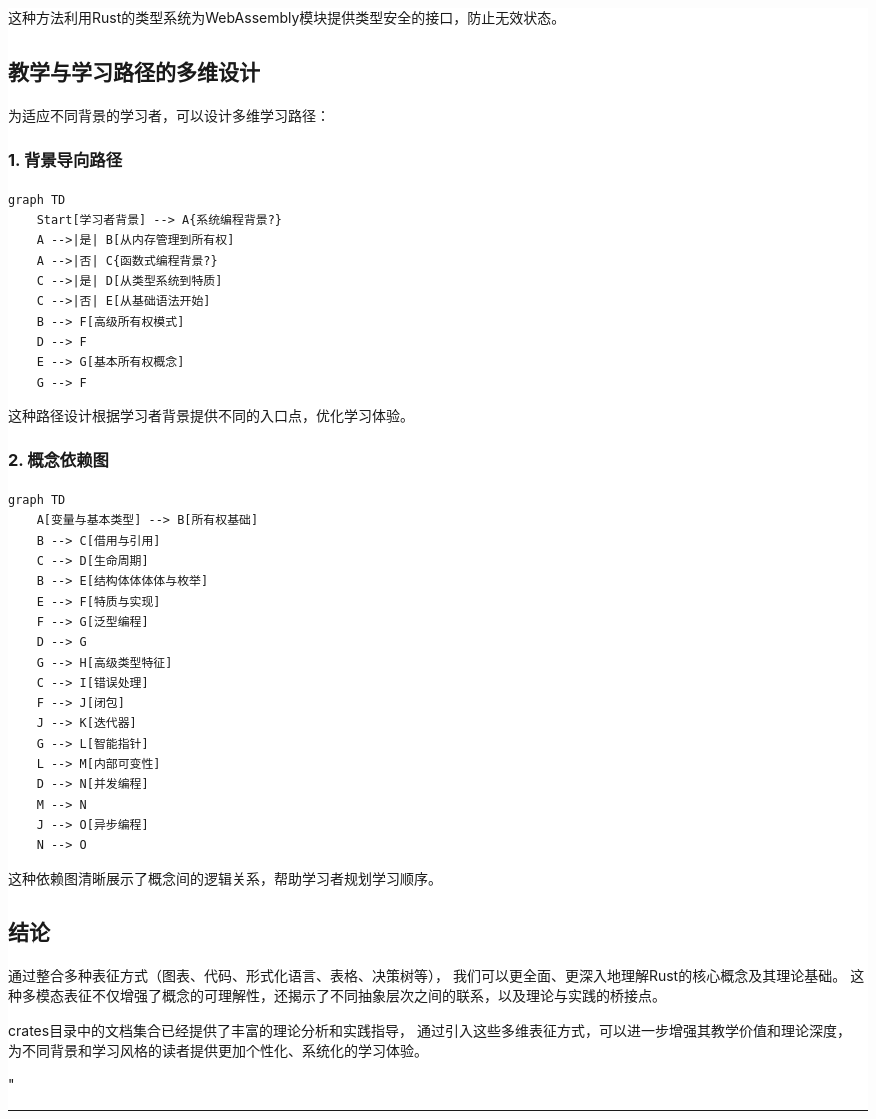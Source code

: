 这种方法利用Rust的类型系统为WebAssembly模块提供类型安全的接口，防止无效状态。

## 教学与学习路径的多维设计

为适应不同背景的学习者，可以设计多维学习路径：

### 1. 背景导向路径

```mermaid
graph TD
    Start[学习者背景] --> A{系统编程背景?}
    A -->|是| B[从内存管理到所有权]
    A -->|否| C{函数式编程背景?}
    C -->|是| D[从类型系统到特质]
    C -->|否| E[从基础语法开始]
    B --> F[高级所有权模式]
    D --> F
    E --> G[基本所有权概念]
    G --> F
```

这种路径设计根据学习者背景提供不同的入口点，优化学习体验。

### 2. 概念依赖图

```mermaid
graph TD
    A[变量与基本类型] --> B[所有权基础]
    B --> C[借用与引用]
    C --> D[生命周期]
    B --> E[结构体体体体与枚举]
    E --> F[特质与实现]
    F --> G[泛型编程]
    D --> G
    G --> H[高级类型特征]
    C --> I[错误处理]
    F --> J[闭包]
    J --> K[迭代器]
    G --> L[智能指针]
    L --> M[内部可变性]
    D --> N[并发编程]
    M --> N
    J --> O[异步编程]
    N --> O
```

这种依赖图清晰展示了概念间的逻辑关系，帮助学习者规划学习顺序。

## 结论

通过整合多种表征方式（图表、代码、形式化语言、表格、决策树等），
我们可以更全面、更深入地理解Rust的核心概念及其理论基础。
这种多模态表征不仅增强了概念的可理解性，还揭示了不同抽象层次之间的联系，以及理论与实践的桥接点。

crates目录中的文档集合已经提供了丰富的理论分析和实践指导，
通过引入这些多维表征方式，可以进一步增强其教学价值和理论深度，
为不同背景和学习风格的读者提供更加个性化、系统化的学习体验。


"

---
